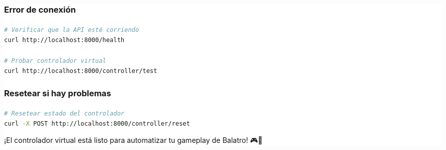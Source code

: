 ### Error de conexión
```bash
# Verificar que la API esté corriendo
curl http://localhost:8000/health

# Probar controlador virtual
curl http://localhost:8000/controller/test
```

### Resetear si hay problemas
```bash
# Resetear estado del controlador
curl -X POST http://localhost:8000/controller/reset
```

¡El controlador virtual está listo para automatizar tu gameplay de Balatro! 🎮🤖
